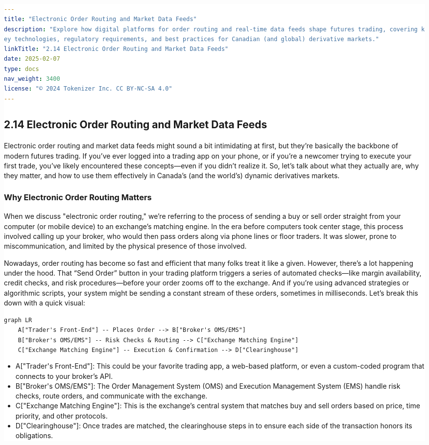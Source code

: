```yaml
---
title: "Electronic Order Routing and Market Data Feeds"
description: "Explore how digital platforms for order routing and real-time data feeds shape futures trading, covering key technologies, regulatory requirements, and best practices for Canadian (and global) derivative markets."
linkTitle: "2.14 Electronic Order Routing and Market Data Feeds"
date: 2025-02-07
type: docs
nav_weight: 3400
license: "© 2024 Tokenizer Inc. CC BY-NC-SA 4.0"
---
```


## 2.14 Electronic Order Routing and Market Data Feeds

Electronic order routing and market data feeds might sound a bit intimidating at first, but they’re basically the backbone of modern futures trading. If you’ve ever logged into a trading app on your phone, or if you’re a newcomer trying to execute your first trade, you’ve likely encountered these concepts—even if you didn’t realize it. So, let’s talk about what they actually are, why they matter, and how to use them effectively in Canada’s (and the world’s) dynamic derivatives markets.

### Why Electronic Order Routing Matters

When we discuss "electronic order routing," we’re referring to the process of sending a buy or sell order straight from your computer (or mobile device) to an exchange’s matching engine. In the era before computers took center stage, this process involved calling up your broker, who would then pass orders along via phone lines or floor traders. It was slower, prone to miscommunication, and limited by the physical presence of those involved.

Nowadays, order routing has become so fast and efficient that many folks treat it like a given. However, there’s a lot happening under the hood. That “Send Order” button in your trading platform triggers a series of automated checks—like margin availability, credit checks, and risk procedures—before your order zooms off to the exchange. And if you’re using advanced strategies or algorithmic scripts, your system might be sending a constant stream of these orders, sometimes in milliseconds. Let’s break this down with a quick visual:

```mermaid
graph LR
    A["Trader's Front-End"] -- Places Order --> B["Broker's OMS/EMS"]
    B["Broker's OMS/EMS"] -- Risk Checks & Routing --> C["Exchange Matching Engine"]
    C["Exchange Matching Engine"] -- Execution & Confirmation --> D["Clearinghouse"]
```

- A["Trader's Front-End"]: This could be your favorite trading app, a web-based platform, or even a custom-coded program that connects to your broker’s API.  
- B["Broker's OMS/EMS"]: The Order Management System (OMS) and Execution Management System (EMS) handle risk checks, route orders, and communicate with the exchange.  
- C["Exchange Matching Engine"]: This is the exchange’s central system that matches buy and sell orders based on price, time priority, and other protocols.  
- D["Clearinghouse"]: Once trades are matched, the clearinghouse steps in to ensure each side of the transaction honors its obligations.
